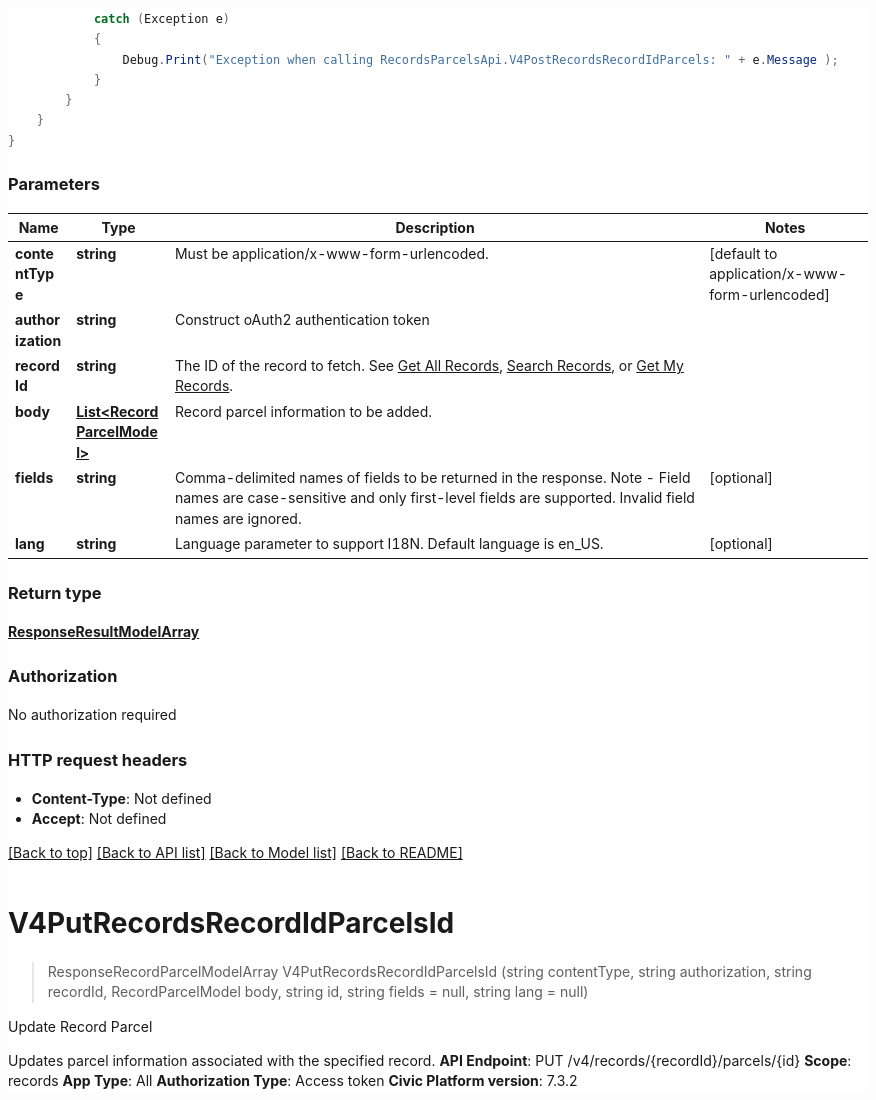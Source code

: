 ```csharp
            catch (Exception e)
            {
                Debug.Print("Exception when calling RecordsParcelsApi.V4PostRecordsRecordIdParcels: " + e.Message );
            }
        }
    }
}
```

### Parameters

Name | Type | Description  | Notes
------------- | ------------- | ------------- | -------------
 **contentType** | **string**| Must be application/x-www-form-urlencoded. | [default to application/x-www-form-urlencoded]
 **authorization** | **string**| Construct oAuth2 authentication token | 
 **recordId** | **string**| The ID of the record to fetch. See [Get All Records](./api-records.html#operation/v4.get.records), [Search Records](./api-search.html#operation/v4.post.search.records), or [Get My Records](./api-records.html#operation/v4.get.records.mine). | 
 **body** | [**List&lt;RecordParcelModel&gt;**](RecordParcelModel.md)| Record parcel information to be added. | 
 **fields** | **string**| Comma-delimited names of fields to be returned in the response. Note - Field names are case-sensitive and only first-level fields are supported. Invalid field names are ignored. | [optional] 
 **lang** | **string**| Language parameter to support I18N. Default language is en_US. | [optional] 

### Return type

[**ResponseResultModelArray**](ResponseResultModelArray.md)

### Authorization

No authorization required

### HTTP request headers

 - **Content-Type**: Not defined
 - **Accept**: Not defined

[[Back to top]](#) [[Back to API list]](../README.md#documentation-for-api-endpoints) [[Back to Model list]](../README.md#documentation-for-models) [[Back to README]](../README.md)

<a name="v4putrecordsrecordidparcelsid"></a>
# **V4PutRecordsRecordIdParcelsId**
> ResponseRecordParcelModelArray V4PutRecordsRecordIdParcelsId (string contentType, string authorization, string recordId, RecordParcelModel body, string id, string fields = null, string lang = null)

Update Record Parcel

Updates parcel information associated with the specified record. **API Endpoint**:  PUT /v4/records/{recordId}/parcels/{id}  **Scope**:  records  **App Type**:  All  **Authorization Type**:  Access token  **Civic Platform version**: 7.3.2 
